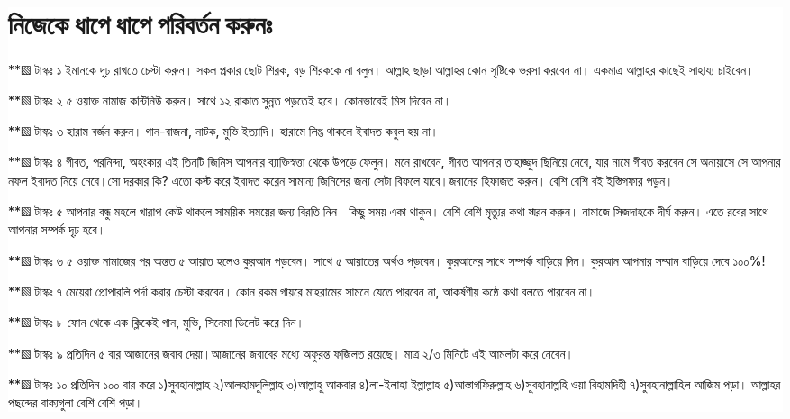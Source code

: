 



# নিজেকে ধাপে ধাপে পরিবর্তন করুনঃ

**▧ টাস্কঃ ১
ইমানকে দৃঢ় রাখতে চেস্টা করুন।
সকল প্রকার ছোট শিরক, বড় শিরককে না বলুন।
আল্লাহ ছাড়া আল্লাহর কোন সৃষ্টিকে ভরসা করবেন না।
একমাত্র আল্লাহর কাছেই সাহায্য চাইবেন।

**▧ টাস্কঃ ২
৫ ওয়াক্ত নামাজ কন্টিনিউ করুন।
সাথে ১২ রাকাত সুন্নত পড়তেই হবে। কোনভাবেই মিস দিবেন না।

**▧ টাস্কঃ ৩
হারাম বর্জন করুন।
গান-বাজনা, নাটক, মুভি ইত্যাদি।
হারামে লিপ্ত থাকলে ইবাদত কবুল হয় না।

**▧ টাস্কঃ ৪
গীবত, পরনিন্দা, অহংকার এই তিনটি জিনিস আপনার ব্যাক্তিস্বত্তা থেকে উপড়ে ফেলুন।
মনে রাখবেন, গীবত আপনার তাহাজ্জুদ ছিনিয়ে নেবে, যার নামে গীবত করবেন সে অনায়াসে সে আপনার নফল ইবাদত নিয়ে নেবে।সো দরকার কি?
এতো কস্ট করে ইবাদত করেন সামান্য জিনিসের জন্য সেটা বিফলে যাবে।জবানের হিফাজত করুন।
বেশি বেশি বই ইস্তিগফার পড়ুন।

**▧ টাস্কঃ ৫
আপনার বন্ধু মহলে খারাপ কেউ থাকলে সাময়িক সময়ের জন্য বিরতি নিন।
কিছু সময় একা থাকুন।
বেশি বেশি মৃত্যুর কথা স্মরন করুন।
নামাজে সিজদাহকে দীর্ঘ করুন।
এতে রবের সাথে আপনার সম্পর্ক দৃঢ় হবে।

**▧ টাস্কঃ ৬
৫ ওয়াক্ত নামাজের পর অন্তত ৫ আয়াত হলেও কুরআন পড়বেন।
সাথে ৫ আয়াতের অর্থও পড়বেন।
কুরআনের সাথে সম্পর্ক বাড়িয়ে দিন।
কুরআন আপনার সম্মান বাড়িয়ে দেবে ১০০%!

**▧ টাস্কঃ ৭
মেয়েরা প্রোপারলি পর্দা করার চেস্টা করবেন।
কোন রকম গায়রে মাহরামের সামনে যেতে পারবেন না, আকর্ষণীয় কন্ঠে কথা বলতে পারবেন না।

**▧ টাস্কঃ ৮
ফোন থেকে এক ক্লিকেই গান, মুভি, সিনেমা ডিলেট করে দিন।

**▧ টাস্কঃ ৯
প্রতিদিন ৫ বার আজানের জবাব দেয়া।আজানের জবাবের মধ্যে অফুরন্ত ফজিলত রয়েছে।
মাত্র ২/৩ মিনিটে এই আমলটা করে নেবেন।

**▧ টাস্কঃ ১০
প্রতিদিন ১০০ বার করে
১)সুবহানাল্লাহ
২)আলহামদুলিল্লাহ
৩)আল্লাহু আকবার
৪)লা-ইলাহা ইল্লাল্লাহ
৫)আস্তাগফিরুল্লাহ
৬)সুবহানাল্লহি ওয়া বিহামদিহী
৭)সুবহানাল্লাহিল আজিম পড়া।
আল্লাহর পছন্দের বাক্যগুলা বেশি বেশি পড়া।
